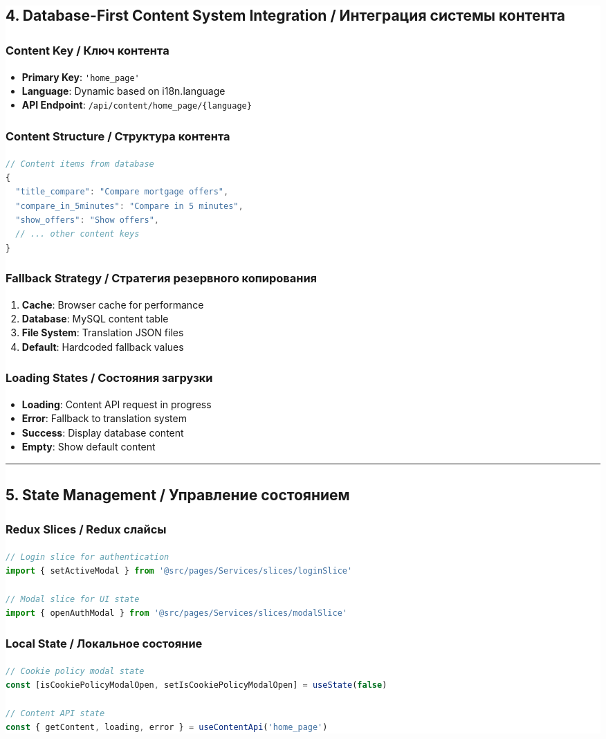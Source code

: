 
## **4. Database-First Content System Integration / Интеграция системы контента**

### **Content Key / Ключ контента**
- **Primary Key**: `'home_page'`
- **Language**: Dynamic based on i18n.language
- **API Endpoint**: `/api/content/home_page/{language}`

### **Content Structure / Структура контента**
```typescript
// Content items from database
{
  "title_compare": "Compare mortgage offers",
  "compare_in_5minutes": "Compare in 5 minutes",
  "show_offers": "Show offers",
  // ... other content keys
}
```

### **Fallback Strategy / Стратегия резервного копирования**
1. **Cache**: Browser cache for performance
2. **Database**: MySQL content table
3. **File System**: Translation JSON files
4. **Default**: Hardcoded fallback values

### **Loading States / Состояния загрузки**
- **Loading**: Content API request in progress
- **Error**: Fallback to translation system
- **Success**: Display database content
- **Empty**: Show default content

---

## **5. State Management / Управление состоянием**

### **Redux Slices / Redux слайсы**
```typescript
// Login slice for authentication
import { setActiveModal } from '@src/pages/Services/slices/loginSlice'

// Modal slice for UI state
import { openAuthModal } from '@src/pages/Services/slices/modalSlice'
```

### **Local State / Локальное состояние**
```typescript
// Cookie policy modal state
const [isCookiePolicyModalOpen, setIsCookiePolicyModalOpen] = useState(false)

// Content API state
const { getContent, loading, error } = useContentApi('home_page')
```
